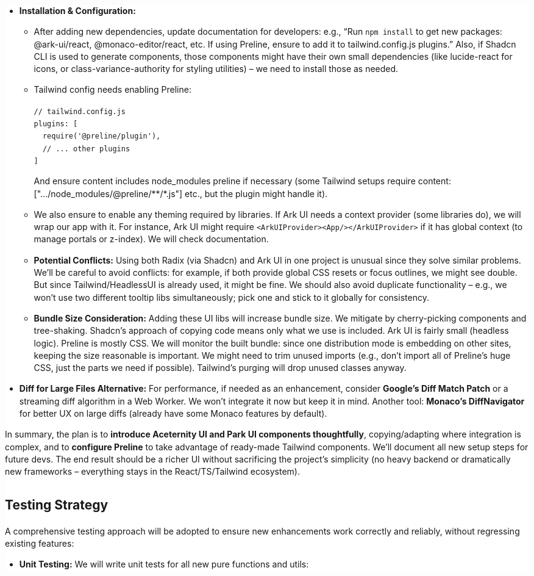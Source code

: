 *   **Installation & Configuration:**

    *   After adding new dependencies, update documentation for developers: e.g., “Run `npm install` to get new packages: @ark-ui/react, @monaco-editor/react, etc. If using Preline, ensure to add it to tailwind.config.js plugins.” Also, if Shadcn CLI is used to generate components, those components might have their own small dependencies (like lucide-react for icons, or class-variance-authority for styling utilities) – we need to install those as needed.

    *   Tailwind config needs enabling Preline:

            // tailwind.config.js
            plugins: [
              require('@preline/plugin'),
              // ... other plugins
            ]


        And ensure content includes node\_modules preline if necessary (some Tailwind setups require content: \[".../node\_modules/@preline/\*\*/\*.js"\] etc., but the plugin might handle it).

    *   We also ensure to enable any theming required by libraries. If Ark UI needs a context provider (some libraries do), we will wrap our app with it. For instance, Ark UI might require `<ArkUIProvider><App/></ArkUIProvider>` if it has global context (to manage portals or z-index). We will check documentation.

    *   **Potential Conflicts:** Using both Radix (via Shadcn) and Ark UI in one project is unusual since they solve similar problems. We’ll be careful to avoid conflicts: for example, if both provide global CSS resets or focus outlines, we might see double. But since Tailwind/HeadlessUI is already used, it might be fine. We should also avoid duplicate functionality – e.g., we won’t use two different tooltip libs simultaneously; pick one and stick to it globally for consistency.

    *   **Bundle Size Consideration:** Adding these UI libs will increase bundle size. We mitigate by cherry-picking components and tree-shaking. Shadcn’s approach of copying code means only what we use is included. Ark UI is fairly small (headless logic). Preline is mostly CSS. We will monitor the built bundle: since one distribution mode is embedding on other sites, keeping the size reasonable is important. We might need to trim unused imports (e.g., don’t import all of Preline’s huge CSS, just the parts we need if possible). Tailwind’s purging will drop unused classes anyway.

*   **Diff for Large Files Alternative:** For performance, if needed as an enhancement, consider **Google’s Diff Match Patch** or a streaming diff algorithm in a Web Worker. We won’t integrate it now but keep it in mind. Another tool: **Monaco’s DiffNavigator** for better UX on large diffs (already have some Monaco features by default).


In summary, the plan is to **introduce Aceternity UI and Park UI components thoughtfully**, copying/adapting where integration is complex, and to **configure Preline** to take advantage of ready-made Tailwind components. We’ll document all new setup steps for future devs. The end result should be a richer UI without sacrificing the project’s simplicity (no heavy backend or dramatically new frameworks – everything stays in the React/TS/Tailwind ecosystem).

Testing Strategy
----------------

A comprehensive testing approach will be adopted to ensure new enhancements work correctly and reliably, without regressing existing features:

*   **Unit Testing:** We will write unit tests for all new pure functions and utils:
